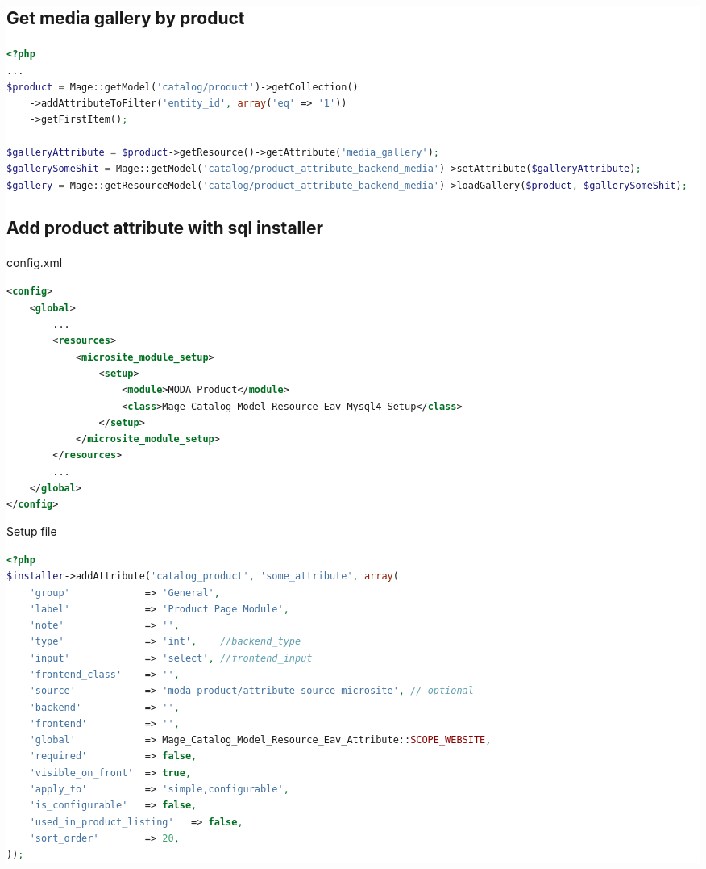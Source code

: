 ## Get media gallery by product

```php
<?php
...
$product = Mage::getModel('catalog/product')->getCollection()
    ->addAttributeToFilter('entity_id', array('eq' => '1'))
    ->getFirstItem();

$galleryAttribute = $product->getResource()->getAttribute('media_gallery');
$gallerySomeShit = Mage::getModel('catalog/product_attribute_backend_media')->setAttribute($galleryAttribute);
$gallery = Mage::getResourceModel('catalog/product_attribute_backend_media')->loadGallery($product, $gallerySomeShit);
```

## Add product attribute with sql installer

config.xml

```xml
<config>
    <global>
        ...
        <resources>
            <microsite_module_setup>
                <setup>
                    <module>MODA_Product</module>
                    <class>Mage_Catalog_Model_Resource_Eav_Mysql4_Setup</class>
                </setup>
            </microsite_module_setup>
        </resources>
        ...
    </global>
</config>
```
Setup file
```php
<?php
$installer->addAttribute('catalog_product', 'some_attribute', array(
    'group'             => 'General',
    'label'             => 'Product Page Module',
    'note'              => '',
    'type'              => 'int',    //backend_type
    'input'             => 'select', //frontend_input
    'frontend_class'    => '',
    'source'            => 'moda_product/attribute_source_microsite', // optional
    'backend'           => '',
    'frontend'          => '',
    'global'            => Mage_Catalog_Model_Resource_Eav_Attribute::SCOPE_WEBSITE,
    'required'          => false,
    'visible_on_front'  => true,
    'apply_to'          => 'simple,configurable',
    'is_configurable'   => false,
    'used_in_product_listing'   => false,
    'sort_order'        => 20,
));
```
